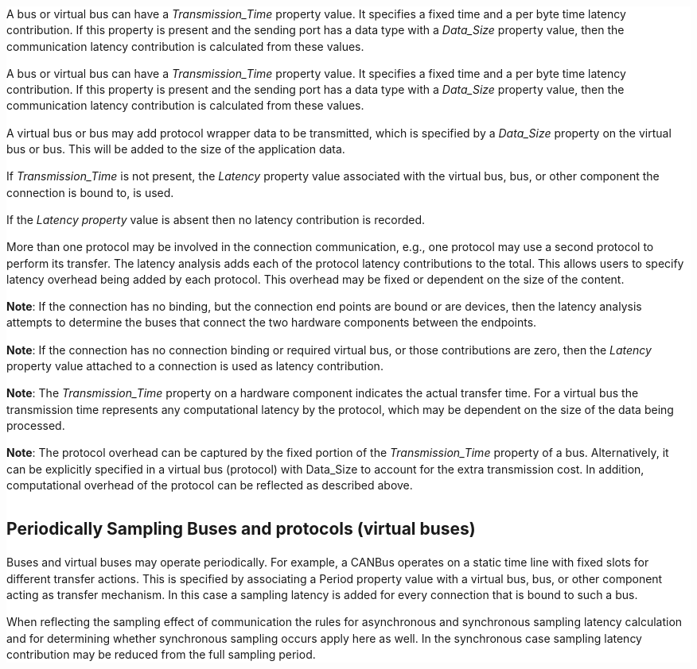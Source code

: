 A bus or virtual bus can have a *Transmission_Time* property value. It specifies a fixed time and a per byte time latency contribution. If this property is present and the sending port has a data type with a *Data_Size* property value, then the communication latency contribution is calculated from these values. 


A bus or virtual bus can have a *Transmission\_Time* property value. It
specifies a fixed time and a per byte time latency contribution. If this
property is present and the sending port has a data type with a
*Data\_Size* property value, then the communication latency contribution
is calculated from these values.

A virtual bus or bus may add protocol wrapper data to be transmitted, which is specified by a *Data_Size* property on the virtual bus or bus. This will be added to the size of the application data.

If *Transmission_Time* is not present, the *Latency* property value associated with the virtual bus, bus, or other component the connection is bound to, is used.

If the *Latency property* value is absent then no latency contribution is recorded. 

More than one protocol may be involved in the connection communication,
e.g., one protocol may use a second protocol to perform its transfer.
The latency analysis adds each of the protocol latency contributions to
the total. This allows users to specify latency overhead being added by
each protocol. This overhead may be fixed or dependent on the size of
the content.

**Note**: If the connection has no binding, but the connection end
points are bound or are devices, then the latency analysis attempts to
determine the buses that connect the two hardware components between the
endpoints.

**Note**: If the connection has no connection binding or required
virtual bus, or those contributions are zero, then the *Latency*
property value attached to a connection is used as latency contribution.

**Note**: The *Transmission_Time* property on a hardware component indicates the actual transfer time. For a virtual bus the transmission time represents any computational latency by the protocol, which may be dependent on the size of the data being processed.

**Note**: The protocol overhead can be captured by the fixed portion of the *Transmission_Time* property of a bus. Alternatively, it can be explicitly specified in a virtual bus (protocol) with Data_Size to account for the extra transmission cost. In addition, computational overhead of the protocol can be reflected as described above. 

Periodically Sampling Buses and protocols (virtual buses)
---------------------------------------------------------

Buses and virtual buses may operate periodically. For example, a CANBus
operates on a static time line with fixed slots for different transfer
actions. This is specified by associating a Period property value with a
virtual bus, bus, or other component acting as transfer mechanism. In
this case a sampling latency is added for every connection that is bound
to such a bus.

When reflecting the sampling effect of communication the rules for
asynchronous and synchronous sampling latency calculation and for
determining whether synchronous sampling occurs apply here as well. In
the synchronous case sampling latency contribution may be reduced from
the full sampling period.
